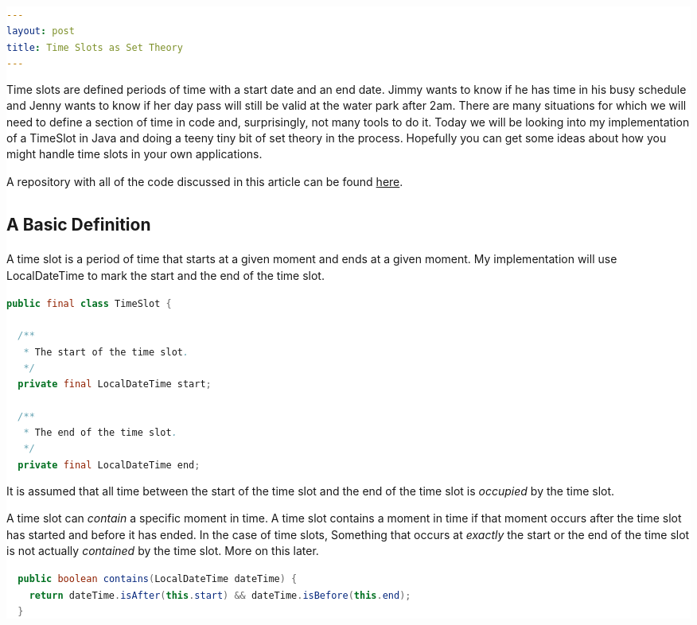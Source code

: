 ```yaml
---
layout: post
title: Time Slots as Set Theory
---
```


Time slots are defined periods of time with a start date and an end date. Jimmy wants to know if he has time in his
busy schedule and Jenny wants to know if her day pass will still be valid at the water park after 2am.
There are many situations for which we will need to define a section of time in code and, surprisingly, 
not many tools to do it. Today we will be looking into my implementation of a TimeSlot in Java and doing a 
teeny tiny bit of set theory in the process. Hopefully you can get some ideas about how you might handle time slots 
in your own applications.  

A repository with all of the code discussed in this article can be found 
[here](https://github.com/lucasgauk/time-slot).

## A Basic Definition
A time slot is a period of time that starts at a given moment and ends at a given moment. My implementation will 
use LocalDateTime to mark the start and the end of the time slot.

```java 
public final class TimeSlot {

  /**
   * The start of the time slot.
   */
  private final LocalDateTime start;

  /**
   * The end of the time slot.
   */
  private final LocalDateTime end;
```

It is assumed that all time between the start of the time slot and the end of the time slot is *occupied* by the time slot.

A time slot can *contain* a specific moment in time. A time slot contains a moment in time if that moment occurs after
the time slot has started and before it has ended. In the case of time slots, Something that occurs at *exactly* the start
or the end of the time slot is not actually *contained* by the time slot. More on this later.

```java 
  public boolean contains(LocalDateTime dateTime) {
    return dateTime.isAfter(this.start) && dateTime.isBefore(this.end);
  }
```
